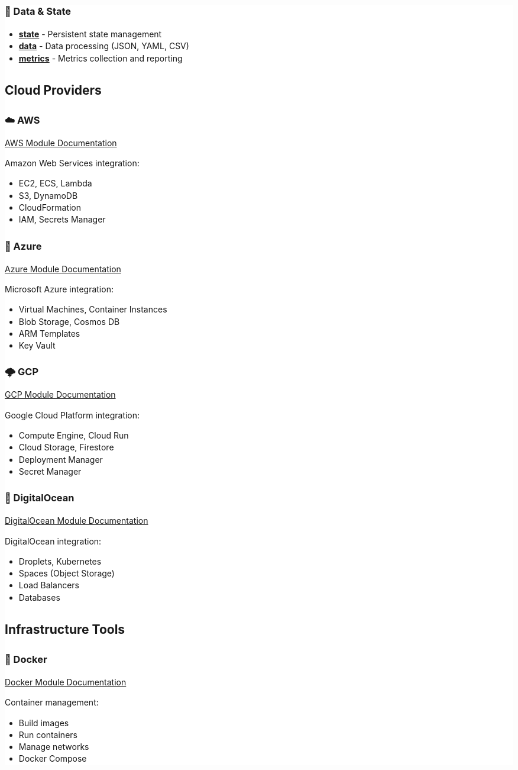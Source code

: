 ### 💾 Data & State

- **[state](../state-module.md)** - Persistent state management
- **[data](./data.md)** - Data processing (JSON, YAML, CSV)
- **[metrics](./metrics.md)** - Metrics collection and reporting

## Cloud Providers

### ☁️ AWS
[AWS Module Documentation](./aws.md)

Amazon Web Services integration:
- EC2, ECS, Lambda
- S3, DynamoDB
- CloudFormation
- IAM, Secrets Manager

### 🔷 Azure
[Azure Module Documentation](./azure.md)

Microsoft Azure integration:
- Virtual Machines, Container Instances
- Blob Storage, Cosmos DB
- ARM Templates
- Key Vault

### 🌩️ GCP
[GCP Module Documentation](./gcp.md)

Google Cloud Platform integration:
- Compute Engine, Cloud Run
- Cloud Storage, Firestore
- Deployment Manager
- Secret Manager

### 🌊 DigitalOcean
[DigitalOcean Module Documentation](./digitalocean.md)

DigitalOcean integration:
- Droplets, Kubernetes
- Spaces (Object Storage)
- Load Balancers
- Databases

## Infrastructure Tools

### 🐳 Docker
[Docker Module Documentation](./docker.md)

Container management:
- Build images
- Run containers
- Manage networks
- Docker Compose
